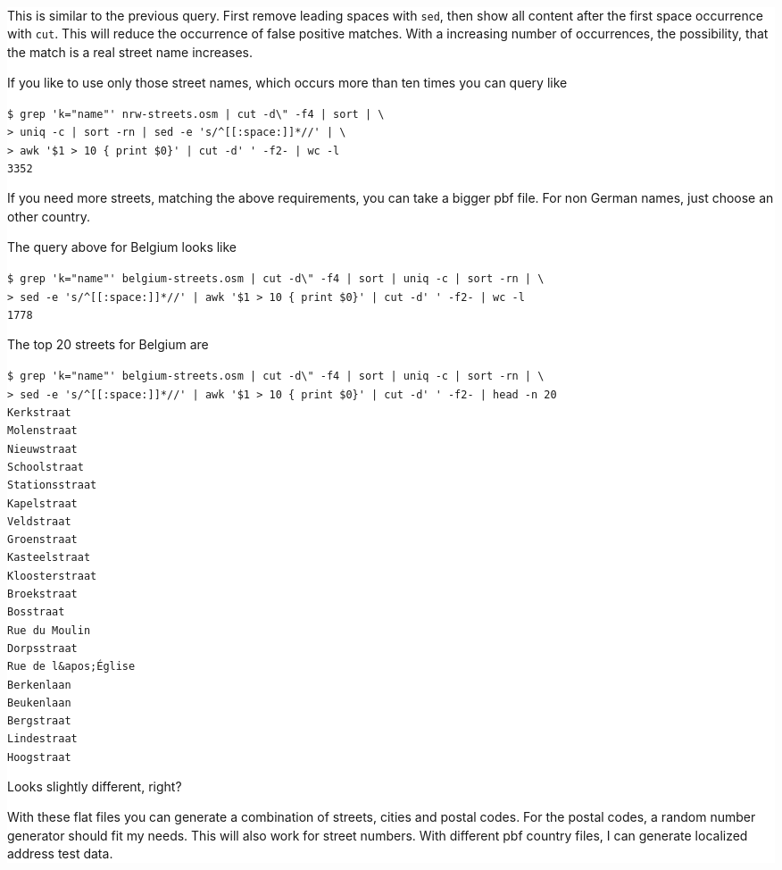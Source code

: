 This is similar to the previous query.
First remove leading spaces with `sed`, then show all content after the first space occurrence with `cut`.
This will reduce the occurrence of false positive matches.
With a increasing number of occurrences, the possibility, that the match is a real street name increases.


If you like to use only those street names, which occurs more than ten times you can query like 

    $ grep 'k="name"' nrw-streets.osm | cut -d\" -f4 | sort | \
    > uniq -c | sort -rn | sed -e 's/^[[:space:]]*//' | \
    > awk '$1 > 10 { print $0}' | cut -d' ' -f2- | wc -l
    3352

If you need more streets, matching the above requirements, you can take a bigger pbf file.
For non German names, just choose an other country.

The query above for Belgium looks like

    $ grep 'k="name"' belgium-streets.osm | cut -d\" -f4 | sort | uniq -c | sort -rn | \ 
    > sed -e 's/^[[:space:]]*//' | awk '$1 > 10 { print $0}' | cut -d' ' -f2- | wc -l
    1778

The top 20 streets for Belgium are

    $ grep 'k="name"' belgium-streets.osm | cut -d\" -f4 | sort | uniq -c | sort -rn | \
    > sed -e 's/^[[:space:]]*//' | awk '$1 > 10 { print $0}' | cut -d' ' -f2- | head -n 20
    Kerkstraat
    Molenstraat
    Nieuwstraat
    Schoolstraat
    Stationsstraat
    Kapelstraat
    Veldstraat
    Groenstraat
    Kasteelstraat
    Kloosterstraat
    Broekstraat
    Bosstraat
    Rue du Moulin
    Dorpsstraat
    Rue de l&apos;Église
    Berkenlaan
    Beukenlaan
    Bergstraat
    Lindestraat
    Hoogstraat

Looks slightly different, right?     
   
With these flat files you can generate a combination of streets, cities and postal codes.
For the postal codes, a random number generator should fit my needs.
This will also work for street numbers. 
With different pbf country files, I can generate localized address test data.


[nrwPbf]: http://download.geofabrik.de/europe/germany/nordrhein-westfalen.html
[osm]: https://www.openstreetmap.org
[geofabrik]: http://www.geofabrik.de/
[osmosis]: http://wiki.openstreetmap.org/wiki/Osmosis
[osmPlaceTag]: http://wiki.openstreetmap.org/wiki/Key:place
[osmNameTag]: http://wiki.openstreetmap.org/wiki/Key:name
[osmWay]: http://wiki.openstreetmap.org/wiki/Way
[osmHighwayTag]: http://wiki.openstreetmap.org/wiki/Key:highway